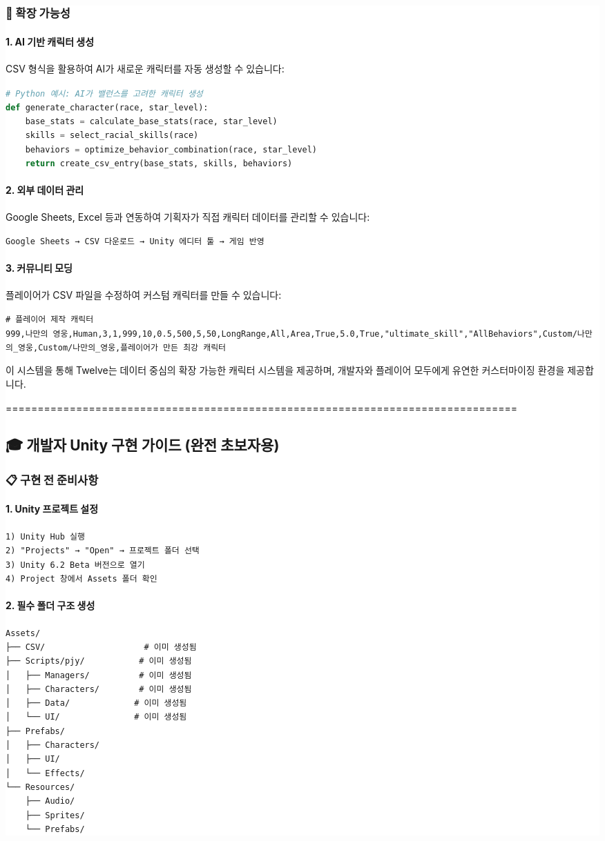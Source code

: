 ### 🚀 확장 가능성

#### 1. AI 기반 캐릭터 생성
CSV 형식을 활용하여 AI가 새로운 캐릭터를 자동 생성할 수 있습니다:
```python
# Python 예시: AI가 밸런스를 고려한 캐릭터 생성
def generate_character(race, star_level):
    base_stats = calculate_base_stats(race, star_level)
    skills = select_racial_skills(race)
    behaviors = optimize_behavior_combination(race, star_level)
    return create_csv_entry(base_stats, skills, behaviors)
```

#### 2. 외부 데이터 관리
Google Sheets, Excel 등과 연동하여 기획자가 직접 캐릭터 데이터를 관리할 수 있습니다:
```
Google Sheets → CSV 다운로드 → Unity 에디터 툴 → 게임 반영
```

#### 3. 커뮤니티 모딩
플레이어가 CSV 파일을 수정하여 커스텀 캐릭터를 만들 수 있습니다:
```csv
# 플레이어 제작 캐릭터
999,나만의 영웅,Human,3,1,999,10,0.5,500,5,50,LongRange,All,Area,True,5.0,True,"ultimate_skill","AllBehaviors",Custom/나만의_영웅,Custom/나만의_영웅,플레이어가 만든 최강 캐릭터
```

이 시스템을 통해 Twelve는 데이터 중심의 확장 가능한 캐릭터 시스템을 제공하며, 개발자와 플레이어 모두에게 유연한 커스터마이징 환경을 제공합니다.

================================================================================

## 🎓 개발자 Unity 구현 가이드 (완전 초보자용)

### 📋 구현 전 준비사항

#### 1. Unity 프로젝트 설정
```
1) Unity Hub 실행
2) "Projects" → "Open" → 프로젝트 폴더 선택
3) Unity 6.2 Beta 버전으로 열기
4) Project 창에서 Assets 폴더 확인
```

#### 2. 필수 폴더 구조 생성
```
Assets/
├── CSV/                    # 이미 생성됨
├── Scripts/pjy/           # 이미 생성됨
│   ├── Managers/          # 이미 생성됨
│   ├── Characters/        # 이미 생성됨
│   ├── Data/             # 이미 생성됨
│   └── UI/               # 이미 생성됨
├── Prefabs/
│   ├── Characters/
│   ├── UI/
│   └── Effects/
└── Resources/
    ├── Audio/
    ├── Sprites/
    └── Prefabs/
```
